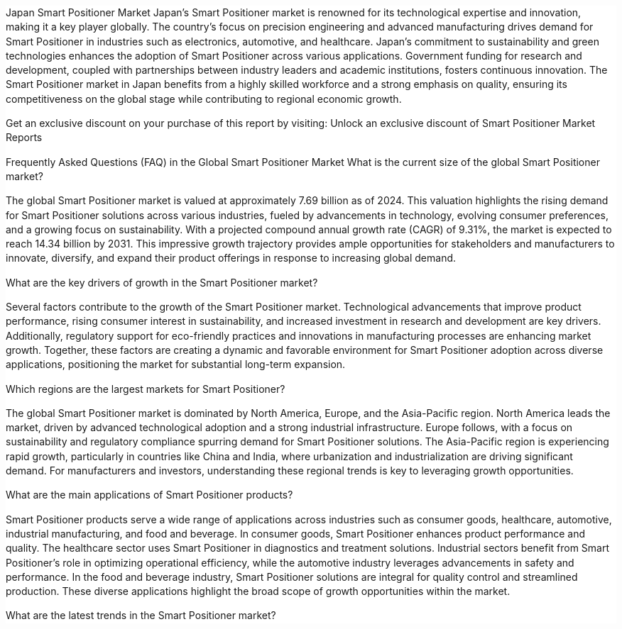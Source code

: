 Japan Smart Positioner Market
Japan’s Smart Positioner market is renowned for its technological expertise and innovation, making it a key player globally. The country’s focus on precision engineering and advanced manufacturing drives demand for Smart Positioner in industries such as electronics, automotive, and healthcare. Japan’s commitment to sustainability and green technologies enhances the adoption of Smart Positioner across various applications. Government funding for research and development, coupled with partnerships between industry leaders and academic institutions, fosters continuous innovation. The Smart Positioner market in Japan benefits from a highly skilled workforce and a strong emphasis on quality, ensuring its competitiveness on the global stage while contributing to regional economic growth.

Get an exclusive discount on your purchase of this report by visiting: Unlock an exclusive discount of Smart Positioner Market Reports 

Frequently Asked Questions (FAQ) in the Global Smart Positioner Market
What is the current size of the global Smart Positioner market?

The global Smart Positioner market is valued at approximately 7.69 billion as of 2024. This valuation highlights the rising demand for Smart Positioner solutions across various industries, fueled by advancements in technology, evolving consumer preferences, and a growing focus on sustainability. With a projected compound annual growth rate (CAGR) of 9.31%, the market is expected to reach 14.34 billion by 2031. This impressive growth trajectory provides ample opportunities for stakeholders and manufacturers to innovate, diversify, and expand their product offerings in response to increasing global demand.

What are the key drivers of growth in the Smart Positioner market?

Several factors contribute to the growth of the Smart Positioner market. Technological advancements that improve product performance, rising consumer interest in sustainability, and increased investment in research and development are key drivers. Additionally, regulatory support for eco-friendly practices and innovations in manufacturing processes are enhancing market growth. Together, these factors are creating a dynamic and favorable environment for Smart Positioner adoption across diverse applications, positioning the market for substantial long-term expansion.

Which regions are the largest markets for Smart Positioner?

The global Smart Positioner market is dominated by North America, Europe, and the Asia-Pacific region. North America leads the market, driven by advanced technological adoption and a strong industrial infrastructure. Europe follows, with a focus on sustainability and regulatory compliance spurring demand for Smart Positioner solutions. The Asia-Pacific region is experiencing rapid growth, particularly in countries like China and India, where urbanization and industrialization are driving significant demand. For manufacturers and investors, understanding these regional trends is key to leveraging growth opportunities.

What are the main applications of Smart Positioner products?

Smart Positioner products serve a wide range of applications across industries such as consumer goods, healthcare, automotive, industrial manufacturing, and food and beverage. In consumer goods, Smart Positioner enhances product performance and quality. The healthcare sector uses Smart Positioner in diagnostics and treatment solutions. Industrial sectors benefit from Smart Positioner’s role in optimizing operational efficiency, while the automotive industry leverages advancements in safety and performance. In the food and beverage industry, Smart Positioner solutions are integral for quality control and streamlined production. These diverse applications highlight the broad scope of growth opportunities within the market.

What are the latest trends in the Smart Positioner market?
